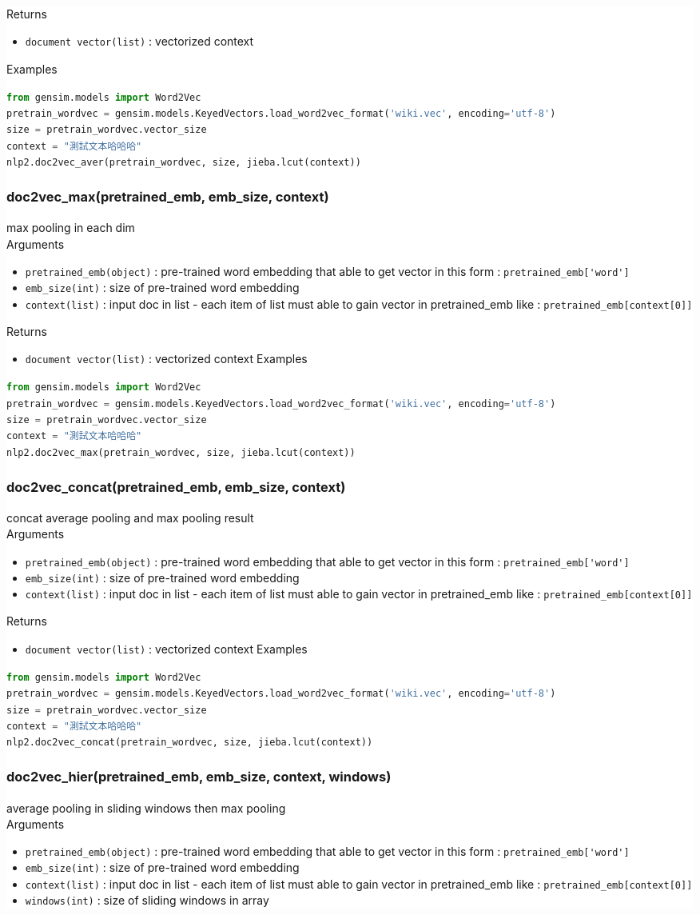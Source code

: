 Returns    
- `document vector(list)` : vectorized context  

Examples    
```python 
from gensim.models import Word2Vec
pretrain_wordvec = gensim.models.KeyedVectors.load_word2vec_format('wiki.vec', encoding='utf-8')
size = pretrain_wordvec.vector_size
context = "測試文本哈哈哈"
nlp2.doc2vec_aver(pretrain_wordvec, size, jieba.lcut(context))
```

###  doc2vec_max(pretrained_emb, emb_size, context)  
max pooling in each dim   
Arguments   
- `pretrained_emb(object)` : pre-trained word embedding that able to get vector in this form : ``pretrained_emb['word']``  
- `emb_size(int)` : size of pre-trained word embedding   
- `context(list)` : input doc in list - each item of list must able to gain vector in pretrained_emb like : ``pretrained_emb[context[0]]`` 

Returns  
- `document vector(list)` : vectorized context
Examples  
```python 
from gensim.models import Word2Vec
pretrain_wordvec = gensim.models.KeyedVectors.load_word2vec_format('wiki.vec', encoding='utf-8')
size = pretrain_wordvec.vector_size
context = "測試文本哈哈哈"
nlp2.doc2vec_max(pretrain_wordvec, size, jieba.lcut(context))
```

###  doc2vec_concat(pretrained_emb, emb_size, context)
concat average pooling and max pooling result  
Arguments  
- `pretrained_emb(object)` : pre-trained word embedding that able to get vector in this form : ``pretrained_emb['word']``  
- `emb_size(int)` : size of pre-trained word embedding   
- `context(list)` : input doc in list - each item of list must able to gain vector in pretrained_emb like : ``pretrained_emb[context[0]]`` 

Returns  
- `document vector(list)` : vectorized context
Examples  
```python 
from gensim.models import Word2Vec
pretrain_wordvec = gensim.models.KeyedVectors.load_word2vec_format('wiki.vec', encoding='utf-8')
size = pretrain_wordvec.vector_size
context = "測試文本哈哈哈"
nlp2.doc2vec_concat(pretrain_wordvec, size, jieba.lcut(context))
```

###  doc2vec_hier(pretrained_emb, emb_size, context, windows)
average pooling in sliding windows then max pooling   
Arguments  
- `pretrained_emb(object)` : pre-trained word embedding that able to get vector in this form : ``pretrained_emb['word']``  
- `emb_size(int)` : size of pre-trained word embedding    
- `context(list)` : input doc in list - each item of list must able to gain vector in pretrained_emb like : ``pretrained_emb[context[0]]``   
- `windows(int)` : size of sliding windows in array   
